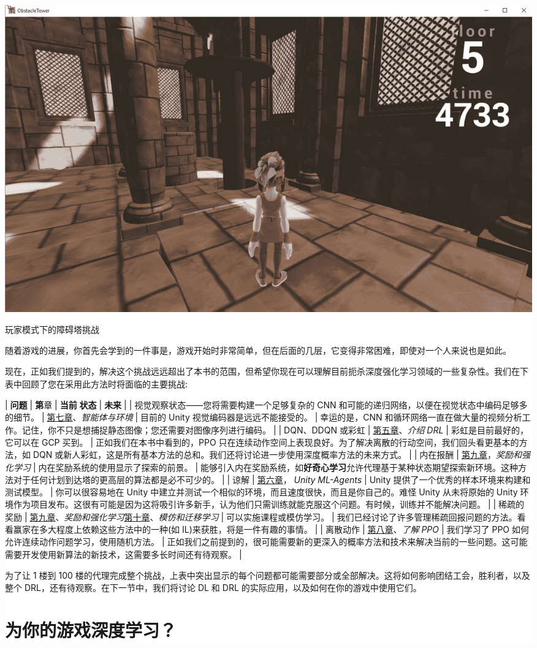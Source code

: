 ![](img/4dbf2be9-5c36-431e-bdd0-504185403822.png)

玩家模式下的障碍塔挑战

随着游戏的进展，你首先会学到的一件事是，游戏开始时非常简单，但在后面的几层，它变得非常困难，即使对一个人来说也是如此。

现在，正如我们提到的，解决这个挑战远远超出了本书的范围，但希望你现在可以理解目前扼杀深度强化学习领域的一些复杂性。我们在下表中回顾了您在采用此方法时将面临的主要挑战:

| **问题** | **第**章 | **当前** **状态** | **未来** |
| 视觉观察状态——您将需要构建一个足够复杂的 CNN 和可能的递归网络，以便在视觉状态中编码足够多的细节。 | [第七章](9b7b6ff8-8daa-42bd-a80f-a7379c37c011.xhtml)、*智能体与环境* | 目前的 Unity 视觉编码器是远远不能接受的。 | 幸运的是，CNN 和循环网络一直在做大量的视频分析工作。记住，你不只是想捕捉静态图像；您还需要对图像序列进行编码。 |
| DQN、DDQN 或彩虹 | [第五章](6ca7a117-1a8c-49f9-89c0-ee2f2a1e8baf.xhtml)、*介绍 DRL* | 彩虹是目前最好的，它可以在 GCP 买到。 | 正如我们在本书中看到的，PPO 只在连续动作空间上表现良好。为了解决离散的行动空间，我们回头看更基本的方法，如 DQN 或新人彩虹，这是所有基本方法的总和。我们还将讨论进一步使用深度概率方法的未来方式。 |
| 内在报酬 | [第九章](ae184eca-6c9d-456e-a72b-85274ddcc10c.xhtml)，*奖励和强化学习* | 内在奖励系统的使用显示了探索的前景。 | 能够引入内在奖励系统，如**好奇心学习**允许代理基于某种状态期望探索新环境。这种方法对于任何计划到达塔的更高层的算法都是必不可少的。 |
| 谅解 | [第六章](b422aff5-b743-4696-ba80-e0a222ea5b4d.xhtml)， *Unity ML-Agents* | Unity 提供了一个优秀的样本环境来构建和测试模型。 | 你可以很容易地在 Unity 中建立并测试一个相似的环境，而且速度很快，而且是你自己的。难怪 Unity 从未将原始的 Unity 环境作为项目发布。这很有可能是因为这将吸引许多新手，认为他们只需训练就能克服这个问题。有时候，训练并不能解决问题。 |
| 稀疏的奖励 | [第九章](ae184eca-6c9d-456e-a72b-85274ddcc10c.xhtml)、*奖励和强化学习*[第十章](1525f2f4-b9e1-4b7f-ac40-33e801c668ed.xhtml)、*模仿和迁移学习* | 可以实施课程或模仿学习。 | 我们已经讨论了许多管理稀疏回报问题的方法。看看赢家在多大程度上依赖这些方法中的一种(如 IL)来获胜，将是一件有趣的事情。 |
| 离散动作 | [第八章](1393797c-79cd-46c3-8e43-a09a7750fc92.xhtml)、*了解 PPO* | 我们学习了 PPO 如何允许连续动作问题学习，使用随机方法。 | 正如我们之前提到的，很可能需要新的更深入的概率方法和技术来解决当前的一些问题。这可能需要开发使用新算法的新技术，这需要多长时间还有待观察。 |

为了让 1 楼到 100 楼的代理完成整个挑战，上表中突出显示的每个问题都可能需要部分或全部解决。这将如何影响团结工会，胜利者，以及整个 DRL，还有待观察。在下一节中，我们将讨论 DL 和 DRL 的实际应用，以及如何在你的游戏中使用它们。

<title>Deep Learning for your game?</title>  

# 为你的游戏深度学习？
